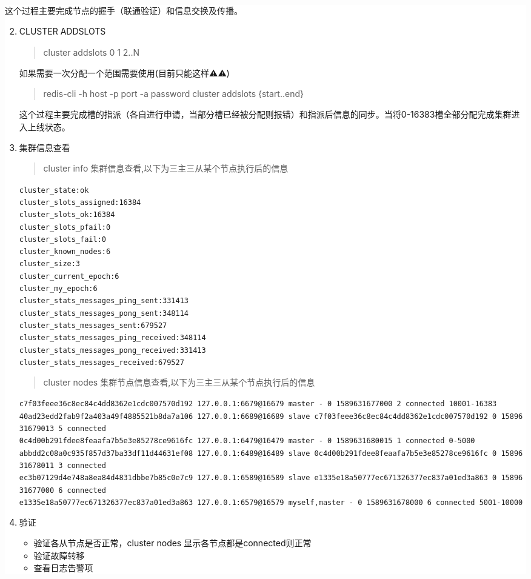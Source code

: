    这个过程主要完成节点的握手（联通验证）和信息交换及传播。

2. CLUSTER ADDSLOTS

   > cluster addslots 0 1 2..N

   如果需要一次分配一个范围需要使用(目前只能这样⚠️⚠️)

   > redis-cli -h host -p port -a password cluster addslots {start..end}

   这个过程主要完成槽的指派（各自进行申请，当部分槽已经被分配则报错）和指派后信息的同步。当将0-16383槽全部分配完成集群进入上线状态。
   
3. 集群信息查看

   > cluster info 集群信息查看,以下为三主三从某个节点执行后的信息

   ```
   cluster_state:ok
   cluster_slots_assigned:16384
   cluster_slots_ok:16384
   cluster_slots_pfail:0
   cluster_slots_fail:0
   cluster_known_nodes:6
   cluster_size:3
   cluster_current_epoch:6
   cluster_my_epoch:6
   cluster_stats_messages_ping_sent:331413
   cluster_stats_messages_pong_sent:348114
   cluster_stats_messages_sent:679527
   cluster_stats_messages_ping_received:348114
   cluster_stats_messages_pong_received:331413
   cluster_stats_messages_received:679527
   ```
   
   
   
   > cluster nodes 集群节点信息查看,以下为三主三从某个节点执行后的信息
   
   ```
   c7f03feee36c8ec84c4dd8362e1cdc007570d192 127.0.0.1:6679@16679 master - 0 1589631677000 2 connected 10001-16383
   40ad23edd2fab9f2a403a49f4885521b8da7a106 127.0.0.1:6689@16689 slave c7f03feee36c8ec84c4dd8362e1cdc007570d192 0 1589631679013 5 connected
   0c4d00b291fdee8feaafa7b5e3e85278ce9616fc 127.0.0.1:6479@16479 master - 0 1589631680015 1 connected 0-5000
   abbdd2c08a0c935f857d37ba33df11d44631ef08 127.0.0.1:6489@16489 slave 0c4d00b291fdee8feaafa7b5e3e85278ce9616fc 0 1589631678011 3 connected
   ec3b07129d4e748a8ea84d4831dbbe7b85c0e7c9 127.0.0.1:6589@16589 slave e1335e18a50777ec671326377ec837a01ed3a863 0 1589631677000 6 connected
   e1335e18a50777ec671326377ec837a01ed3a863 127.0.0.1:6579@16579 myself,master - 0 1589631678000 6 connected 5001-10000
   ```
   
4. 验证

   * 验证各从节点是否正常，cluster nodes 显示各节点都是connected则正常
   * 验证故障转移
   * 查看日志告警项
